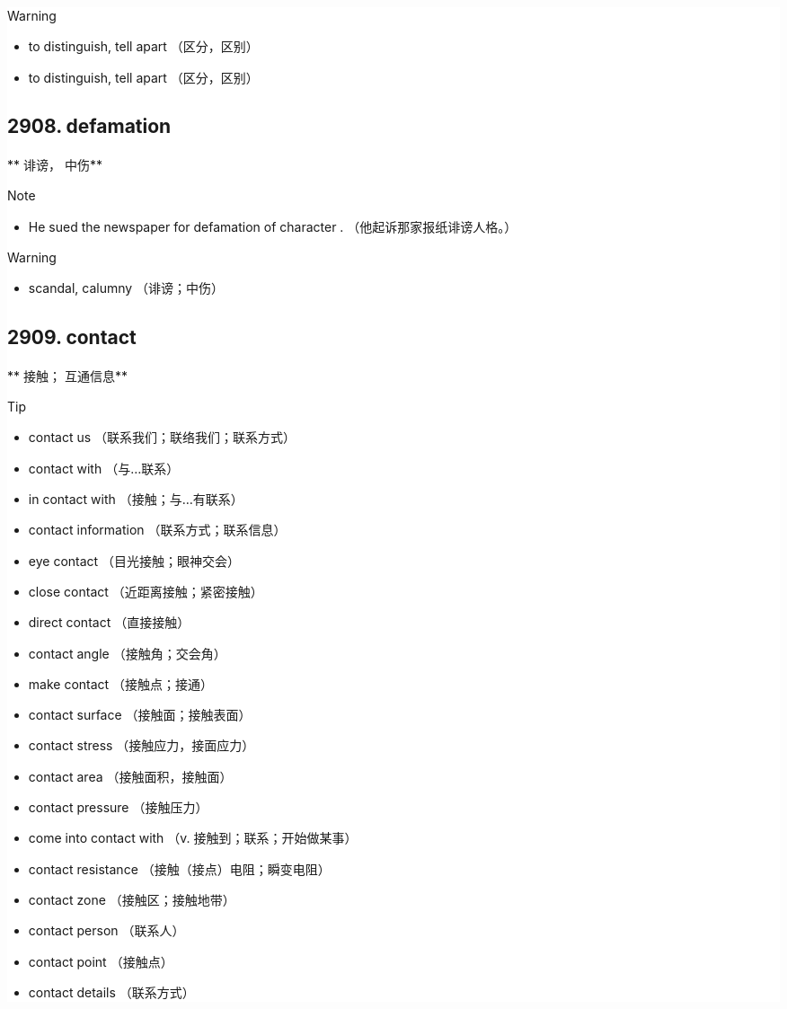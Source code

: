 > [!WARNING]
>
> - to distinguish, tell apart （区分，区别）
>
> - to distinguish, tell apart （区分，区别）
>

## 2908. defamation

** 诽谤， 中伤**

> [!NOTE]
>
> - He sued the newspaper for defamation of character . （他起诉那家报纸诽谤人格。）
>

> [!WARNING]
>
> - scandal, calumny （诽谤；中伤）
>

## 2909. contact

** 接触； 互通信息**

> [!TIP]
>
> - contact us （联系我们；联络我们；联系方式）
>
> - contact with （与…联系）
>
> - in contact with （接触；与…有联系）
>
> - contact information （联系方式；联系信息）
>
> - eye contact （目光接触；眼神交会）
>
> - close contact （近距离接触；紧密接触）
>
> - direct contact （直接接触）
>
> - contact angle （接触角；交会角）
>
> - make contact （接触点；接通）
>
> - contact surface （接触面；接触表面）
>
> - contact stress （接触应力，接面应力）
>
> - contact area （接触面积，接触面）
>
> - contact pressure （接触压力）
>
> - come into contact with （v. 接触到；联系；开始做某事）
>
> - contact resistance （接触（接点）电阻；瞬变电阻）
>
> - contact zone （接触区；接触地带）
>
> - contact person （联系人）
>
> - contact point （接触点）
>
> - contact details （联系方式）